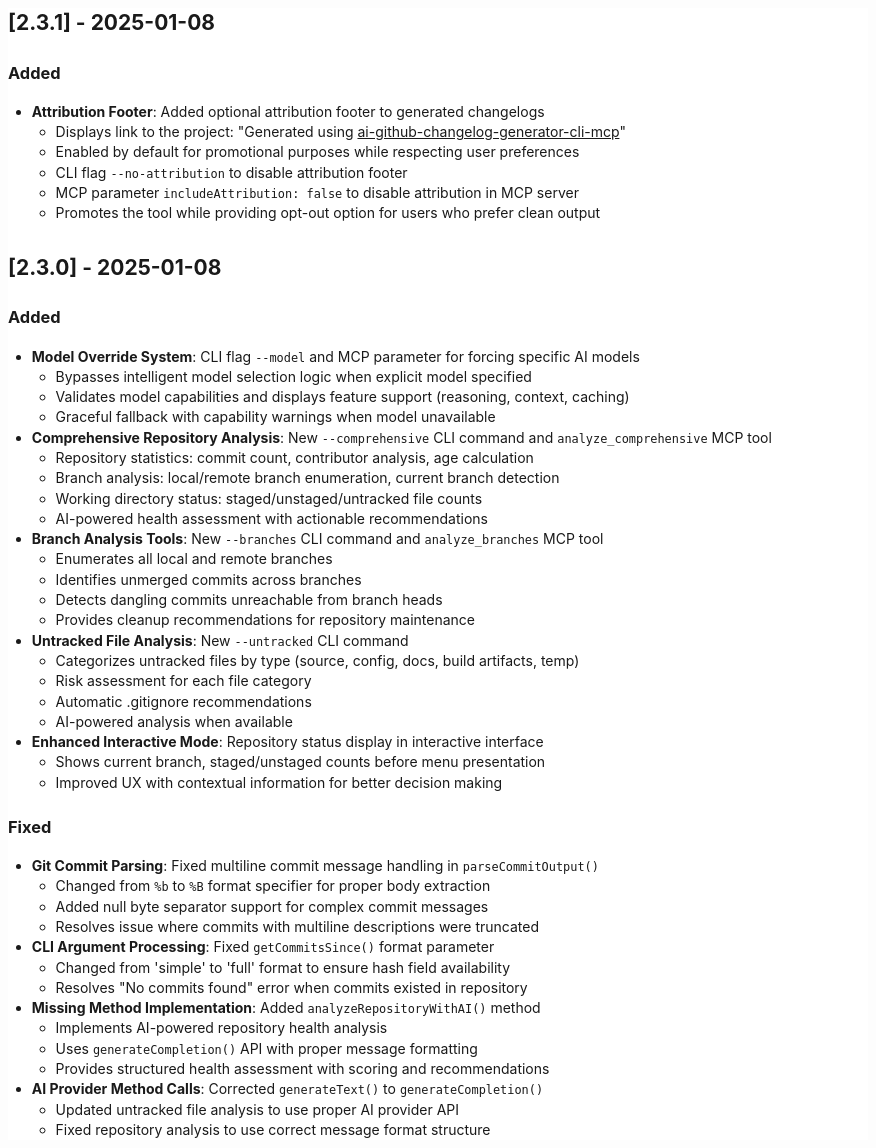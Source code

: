 ## [2.3.1] - 2025-01-08

### Added
- **Attribution Footer**: Added optional attribution footer to generated changelogs
  - Displays link to the project: "Generated using [ai-github-changelog-generator-cli-mcp](https://github.com/idominikosgr/AI-github-changelog-generator-cli-mcp)"
  - Enabled by default for promotional purposes while respecting user preferences
  - CLI flag `--no-attribution` to disable attribution footer
  - MCP parameter `includeAttribution: false` to disable attribution in MCP server
  - Promotes the tool while providing opt-out option for users who prefer clean output

## [2.3.0] - 2025-01-08

### Added
- **Model Override System**: CLI flag `--model` and MCP parameter for forcing specific AI models
  - Bypasses intelligent model selection logic when explicit model specified
  - Validates model capabilities and displays feature support (reasoning, context, caching)
  - Graceful fallback with capability warnings when model unavailable
- **Comprehensive Repository Analysis**: New `--comprehensive` CLI command and `analyze_comprehensive` MCP tool
  - Repository statistics: commit count, contributor analysis, age calculation
  - Branch analysis: local/remote branch enumeration, current branch detection
  - Working directory status: staged/unstaged/untracked file counts
  - AI-powered health assessment with actionable recommendations
- **Branch Analysis Tools**: New `--branches` CLI command and `analyze_branches` MCP tool
  - Enumerates all local and remote branches
  - Identifies unmerged commits across branches
  - Detects dangling commits unreachable from branch heads
  - Provides cleanup recommendations for repository maintenance
- **Untracked File Analysis**: New `--untracked` CLI command
  - Categorizes untracked files by type (source, config, docs, build artifacts, temp)
  - Risk assessment for each file category
  - Automatic .gitignore recommendations
  - AI-powered analysis when available
- **Enhanced Interactive Mode**: Repository status display in interactive interface
  - Shows current branch, staged/unstaged counts before menu presentation
  - Improved UX with contextual information for better decision making

### Fixed
- **Git Commit Parsing**: Fixed multiline commit message handling in `parseCommitOutput()`
  - Changed from `%b` to `%B` format specifier for proper body extraction
  - Added null byte separator support for complex commit messages
  - Resolves issue where commits with multiline descriptions were truncated
- **CLI Argument Processing**: Fixed `getCommitsSince()` format parameter
  - Changed from 'simple' to 'full' format to ensure hash field availability
  - Resolves "No commits found" error when commits existed in repository
- **Missing Method Implementation**: Added `analyzeRepositoryWithAI()` method
  - Implements AI-powered repository health analysis
  - Uses `generateCompletion()` API with proper message formatting
  - Provides structured health assessment with scoring and recommendations
- **AI Provider Method Calls**: Corrected `generateText()` to `generateCompletion()`
  - Updated untracked file analysis to use proper AI provider API
  - Fixed repository analysis to use correct message format structure
